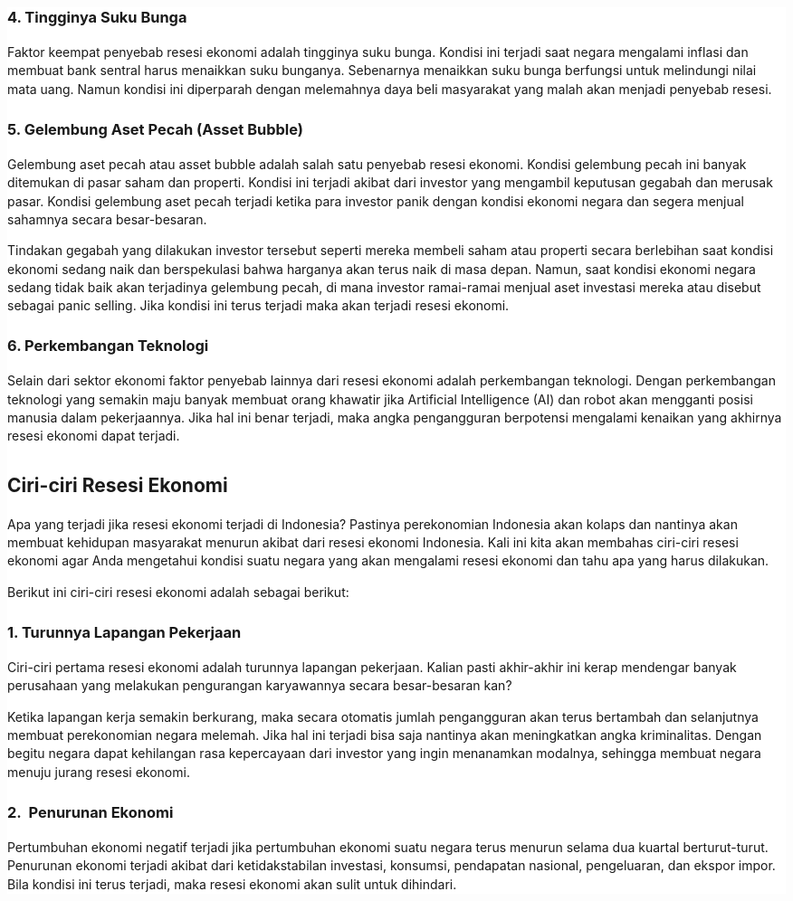 ### 4. Tingginya Suku Bunga

Faktor keempat penyebab resesi ekonomi adalah tingginya suku bunga. Kondisi ini terjadi saat negara mengalami inflasi dan membuat bank sentral harus menaikkan suku bunganya. Sebenarnya menaikkan suku bunga berfungsi untuk melindungi nilai mata uang. Namun kondisi ini diperparah dengan melemahnya daya beli masyarakat yang malah akan menjadi penyebab resesi. 

### 5. Gelembung Aset Pecah (Asset Bubble)

Gelembung aset pecah atau asset bubble adalah salah satu penyebab resesi ekonomi. Kondisi gelembung pecah ini banyak ditemukan di pasar saham dan properti. Kondisi ini terjadi akibat dari investor yang mengambil keputusan gegabah dan merusak pasar. Kondisi gelembung aset pecah terjadi ketika para investor panik dengan kondisi ekonomi negara dan segera menjual sahamnya secara besar-besaran.

Tindakan gegabah yang dilakukan investor tersebut seperti mereka membeli saham atau properti secara berlebihan saat kondisi ekonomi sedang naik dan berspekulasi bahwa harganya akan terus naik di masa depan. Namun, saat kondisi ekonomi negara sedang tidak baik akan terjadinya gelembung pecah, di mana investor ramai-ramai menjual aset investasi mereka atau disebut sebagai panic selling. Jika kondisi ini terus terjadi maka akan terjadi resesi ekonomi.

### 6. Perkembangan Teknologi

Selain dari sektor ekonomi faktor penyebab lainnya dari resesi ekonomi adalah perkembangan teknologi. Dengan perkembangan teknologi yang semakin maju banyak membuat orang khawatir jika Artificial Intelligence (AI) dan robot akan mengganti posisi manusia dalam pekerjaannya. Jika hal ini benar terjadi, maka angka pengangguran berpotensi mengalami kenaikan yang akhirnya resesi ekonomi dapat terjadi.

## Ciri-ciri Resesi Ekonomi

Apa yang terjadi jika resesi ekonomi terjadi di Indonesia? Pastinya perekonomian Indonesia akan kolaps dan nantinya akan membuat kehidupan masyarakat menurun akibat dari resesi ekonomi Indonesia. Kali ini kita akan membahas ciri-ciri resesi ekonomi agar Anda mengetahui kondisi suatu negara yang akan mengalami resesi ekonomi dan tahu apa yang harus dilakukan.

Berikut ini ciri-ciri resesi ekonomi adalah sebagai berikut:

### 1. Turunnya Lapangan Pekerjaan

Ciri-ciri pertama resesi ekonomi adalah turunnya lapangan pekerjaan. Kalian pasti akhir-akhir ini kerap mendengar banyak perusahaan yang melakukan pengurangan karyawannya secara besar-besaran kan? 

Ketika lapangan kerja semakin berkurang, maka secara otomatis jumlah pengangguran akan terus bertambah dan selanjutnya membuat perekonomian negara melemah. Jika hal ini terjadi bisa saja nantinya akan meningkatkan angka kriminalitas. Dengan begitu negara dapat kehilangan rasa kepercayaan dari investor yang ingin menanamkan modalnya, sehingga membuat negara menuju jurang resesi ekonomi.

### 2.  Penurunan Ekonomi

Pertumbuhan ekonomi negatif terjadi jika pertumbuhan ekonomi suatu negara terus menurun selama dua kuartal berturut-turut. Penurunan ekonomi terjadi akibat dari ketidakstabilan investasi, konsumsi, pendapatan nasional, pengeluaran, dan ekspor impor. Bila kondisi ini terus terjadi, maka resesi ekonomi akan sulit untuk dihindari.
